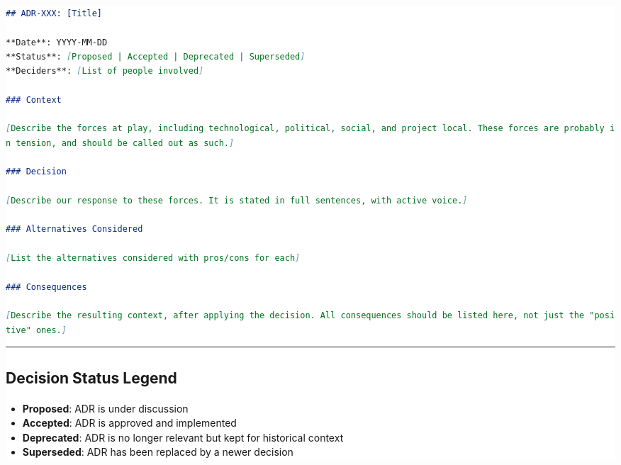 ```markdown
## ADR-XXX: [Title]

**Date**: YYYY-MM-DD
**Status**: [Proposed | Accepted | Deprecated | Superseded]
**Deciders**: [List of people involved]

### Context

[Describe the forces at play, including technological, political, social, and project local. These forces are probably in tension, and should be called out as such.]

### Decision

[Describe our response to these forces. It is stated in full sentences, with active voice.]

### Alternatives Considered

[List the alternatives considered with pros/cons for each]

### Consequences

[Describe the resulting context, after applying the decision. All consequences should be listed here, not just the "positive" ones.]
```

---

## Decision Status Legend

- **Proposed**: ADR is under discussion
- **Accepted**: ADR is approved and implemented
- **Deprecated**: ADR is no longer relevant but kept for historical context
- **Superseded**: ADR has been replaced by a newer decision